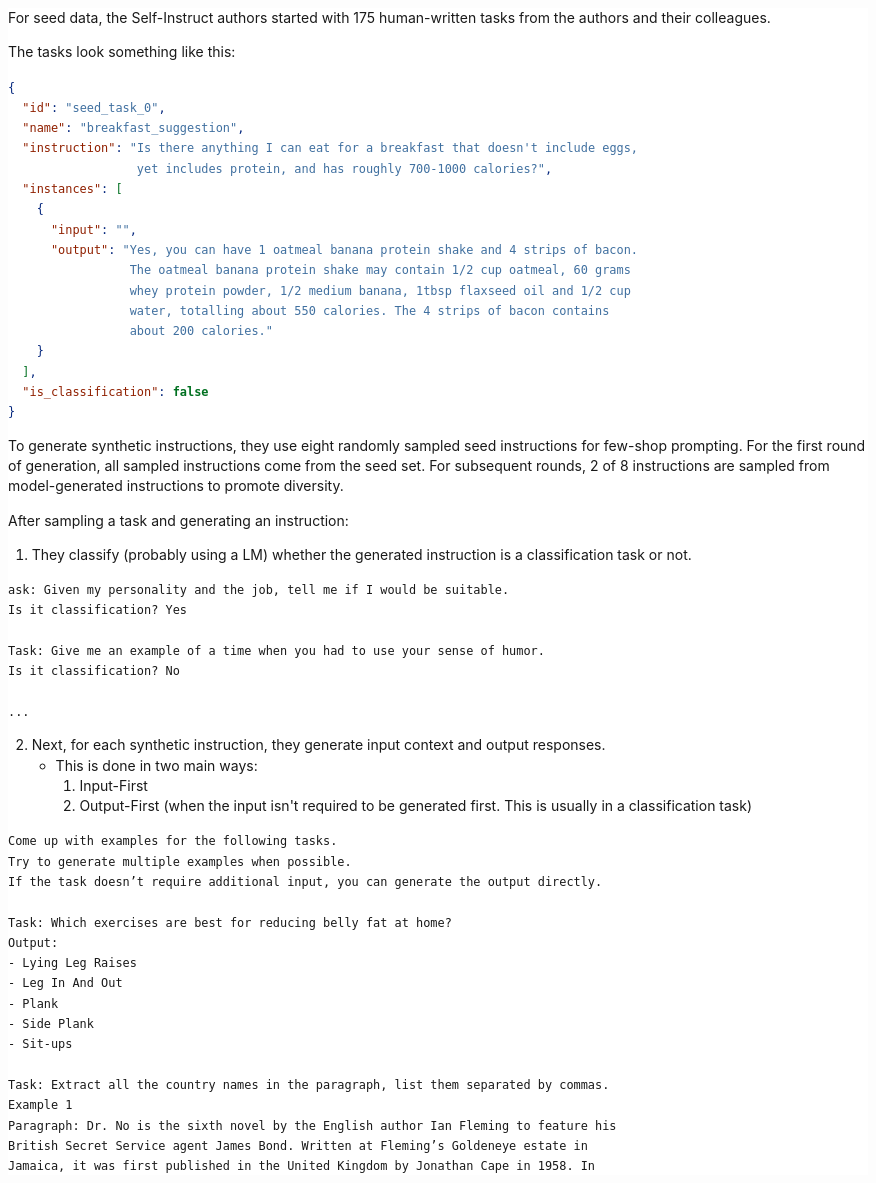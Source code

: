 For seed data, the Self-Instruct authors started with 175 human-written tasks from the authors and their colleagues.

The tasks look something like this:
```json
{
  "id": "seed_task_0",
  "name": "breakfast_suggestion",
  "instruction": "Is there anything I can eat for a breakfast that doesn't include eggs, 
                  yet includes protein, and has roughly 700-1000 calories?",
  "instances": [
    {
      "input": "",
      "output": "Yes, you can have 1 oatmeal banana protein shake and 4 strips of bacon. 
                 The oatmeal banana protein shake may contain 1/2 cup oatmeal, 60 grams 
                 whey protein powder, 1/2 medium banana, 1tbsp flaxseed oil and 1/2 cup 
                 water, totalling about 550 calories. The 4 strips of bacon contains 
                 about 200 calories."
    }
  ],
  "is_classification": false
}
```

To generate synthetic instructions, they use eight randomly sampled seed instructions for few-shop prompting. For the first round of generation, all sampled instructions come from the seed set. For subsequent rounds, 2 of 8 instructions are sampled from model-generated instructions to promote diversity.

After sampling a task and generating an instruction:
1. They classify (probably using a LM) whether the generated instruction is a classification task or not.

```
ask: Given my personality and the job, tell me if I would be suitable.
Is it classification? Yes

Task: Give me an example of a time when you had to use your sense of humor.
Is it classification? No

...
```

2. Next, for each synthetic instruction, they generate input context and output responses.
	- This is done in two main ways:
		1. Input-First
		2. Output-First (when the input isn't required to be generated first. This is usually in a classification task)

```
Come up with examples for the following tasks. 
Try to generate multiple examples when possible.
If the task doesn’t require additional input, you can generate the output directly.

Task: Which exercises are best for reducing belly fat at home?
Output:
- Lying Leg Raises
- Leg In And Out
- Plank
- Side Plank
- Sit-ups

Task: Extract all the country names in the paragraph, list them separated by commas.
Example 1
Paragraph: Dr. No is the sixth novel by the English author Ian Fleming to feature his 
British Secret Service agent James Bond. Written at Fleming’s Goldeneye estate in 
Jamaica, it was first published in the United Kingdom by Jonathan Cape in 1958. In 
```